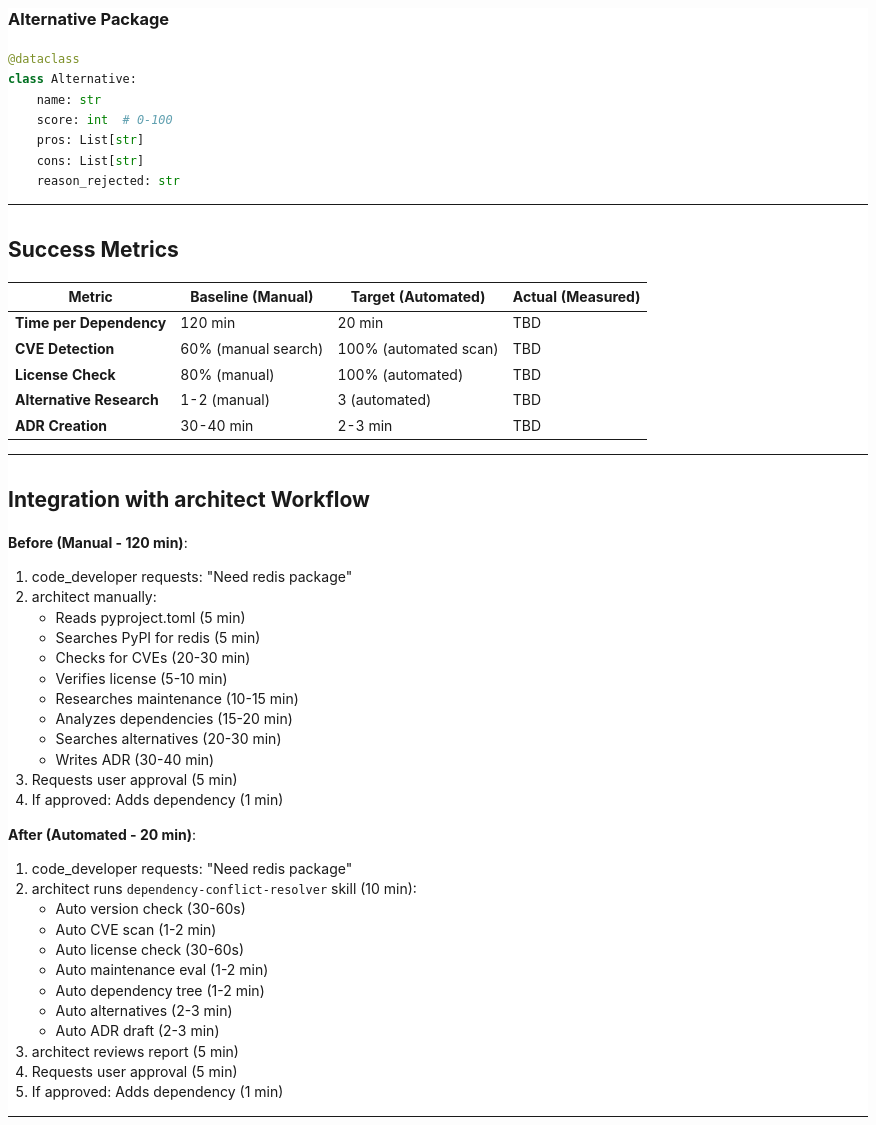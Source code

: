 ```python
```

### Alternative Package

```python
@dataclass
class Alternative:
    name: str
    score: int  # 0-100
    pros: List[str]
    cons: List[str]
    reason_rejected: str
```

---

## Success Metrics

| Metric | Baseline (Manual) | Target (Automated) | Actual (Measured) |
|--------|-------------------|-------------------|-------------------|
| **Time per Dependency** | 120 min | 20 min | TBD |
| **CVE Detection** | 60% (manual search) | 100% (automated scan) | TBD |
| **License Check** | 80% (manual) | 100% (automated) | TBD |
| **Alternative Research** | 1-2 (manual) | 3 (automated) | TBD |
| **ADR Creation** | 30-40 min | 2-3 min | TBD |

---

## Integration with architect Workflow

**Before (Manual - 120 min)**:
1. code_developer requests: "Need redis package"
2. architect manually:
   - Reads pyproject.toml (5 min)
   - Searches PyPI for redis (5 min)
   - Checks for CVEs (20-30 min)
   - Verifies license (5-10 min)
   - Researches maintenance (10-15 min)
   - Analyzes dependencies (15-20 min)
   - Searches alternatives (20-30 min)
   - Writes ADR (30-40 min)
3. Requests user approval (5 min)
4. If approved: Adds dependency (1 min)

**After (Automated - 20 min)**:
1. code_developer requests: "Need redis package"
2. architect runs `dependency-conflict-resolver` skill (10 min):
   - Auto version check (30-60s)
   - Auto CVE scan (1-2 min)
   - Auto license check (30-60s)
   - Auto maintenance eval (1-2 min)
   - Auto dependency tree (1-2 min)
   - Auto alternatives (2-3 min)
   - Auto ADR draft (2-3 min)
3. architect reviews report (5 min)
4. Requests user approval (5 min)
5. If approved: Adds dependency (1 min)

---